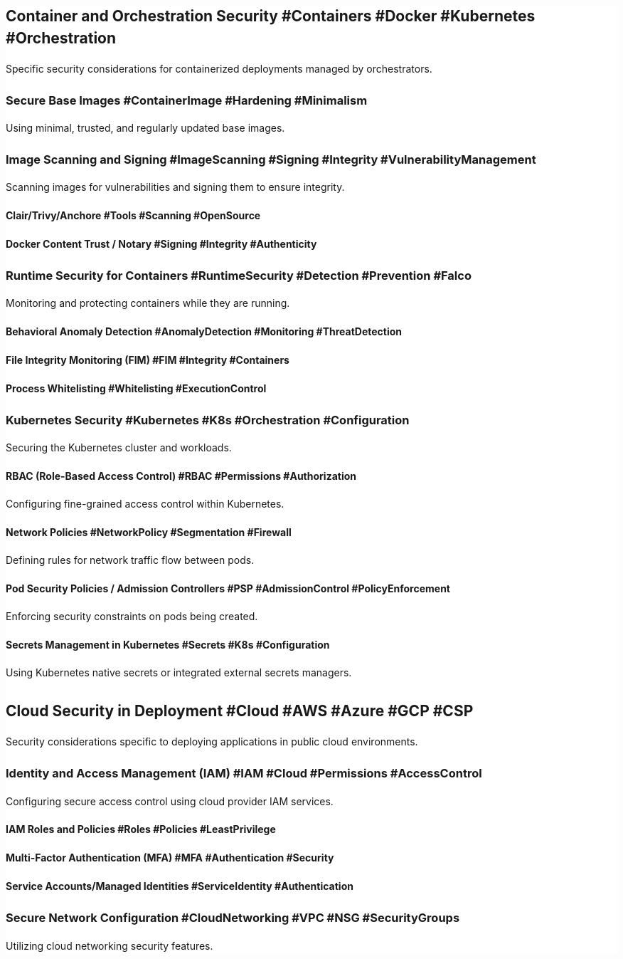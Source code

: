 ## Container and Orchestration Security #Containers #Docker #Kubernetes #Orchestration
Specific security considerations for containerized deployments managed by orchestrators.
### Secure Base Images #ContainerImage #Hardening #Minimalism
Using minimal, trusted, and regularly updated base images.
### Image Scanning and Signing #ImageScanning #Signing #Integrity #VulnerabilityManagement
Scanning images for vulnerabilities and signing them to ensure integrity.
#### Clair/Trivy/Anchore #Tools #Scanning #OpenSource
#### Docker Content Trust / Notary #Signing #Integrity #Authenticity
### Runtime Security for Containers #RuntimeSecurity #Detection #Prevention #Falco
Monitoring and protecting containers while they are running.
#### Behavioral Anomaly Detection #AnomalyDetection #Monitoring #ThreatDetection
#### File Integrity Monitoring (FIM) #FIM #Integrity #Containers
#### Process Whitelisting #Whitelisting #ExecutionControl
### Kubernetes Security #Kubernetes #K8s #Orchestration #Configuration
Securing the Kubernetes cluster and workloads.
#### RBAC (Role-Based Access Control) #RBAC #Permissions #Authorization
Configuring fine-grained access control within Kubernetes.
#### Network Policies #NetworkPolicy #Segmentation #Firewall
Defining rules for network traffic flow between pods.
#### Pod Security Policies / Admission Controllers #PSP #AdmissionControl #PolicyEnforcement
Enforcing security constraints on pods being created.
#### Secrets Management in Kubernetes #Secrets #K8s #Configuration
Using Kubernetes native secrets or integrated external secrets managers.

## Cloud Security in Deployment #Cloud #AWS #Azure #GCP #CSP
Security considerations specific to deploying applications in public cloud environments.
### Identity and Access Management (IAM) #IAM #Cloud #Permissions #AccessControl
Configuring secure access control using cloud provider IAM services.
#### IAM Roles and Policies #Roles #Policies #LeastPrivilege
#### Multi-Factor Authentication (MFA) #MFA #Authentication #Security
#### Service Accounts/Managed Identities #ServiceIdentity #Authentication
### Secure Network Configuration #CloudNetworking #VPC #NSG #SecurityGroups
Utilizing cloud networking security features.